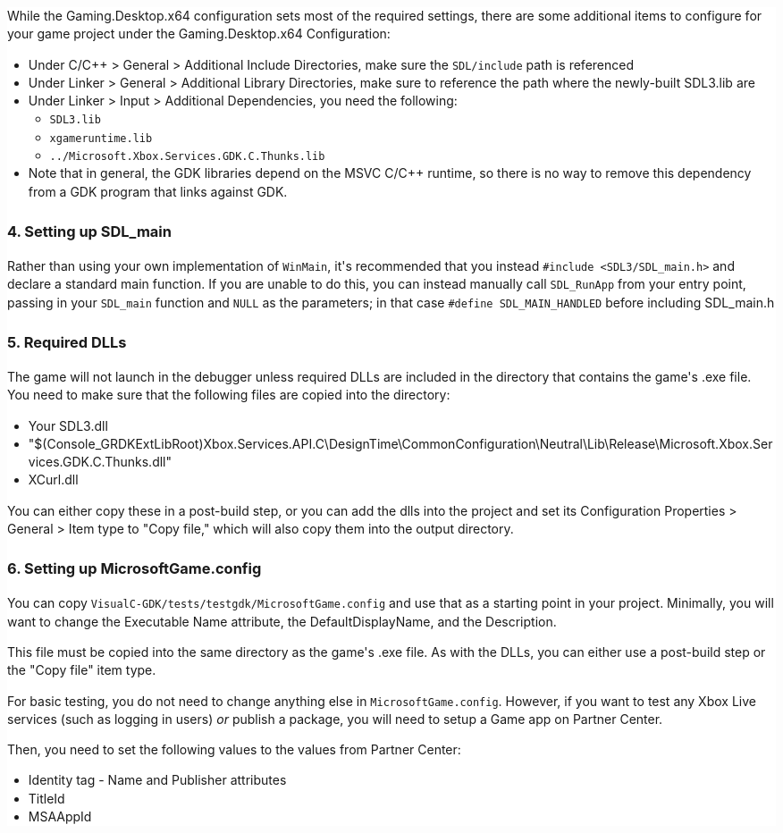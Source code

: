 While the Gaming.Desktop.x64 configuration sets most of the required settings, there are some additional items to configure for your game project under the Gaming.Desktop.x64 Configuration:

*  Under C/C++ > General > Additional Include Directories, make sure the `SDL/include` path is referenced
* Under Linker > General > Additional Library Directories, make sure to reference the path where the newly-built SDL3.lib are
* Under Linker > Input > Additional Dependencies, you need the following:
  * `SDL3.lib`
  * `xgameruntime.lib`
  * `../Microsoft.Xbox.Services.GDK.C.Thunks.lib`
* Note that in general, the GDK libraries depend on the MSVC C/C++ runtime, so there is no way to remove this dependency from a GDK program that links against GDK.

### 4. Setting up SDL_main ###

Rather than using your own implementation of `WinMain`, it's recommended that you instead `#include <SDL3/SDL_main.h>` and declare a standard main function. If you are unable to do this, you can instead manually call `SDL_RunApp` from your entry point, passing in your `SDL_main` function and `NULL` as the parameters; in that case `#define SDL_MAIN_HANDLED` before including SDL_main.h

### 5. Required DLLs ###

The game will not launch in the debugger unless required DLLs are included in the directory that contains the game's .exe file. You need to make sure that the following files are copied into the directory:

* Your SDL3.dll
* "$(Console_GRDKExtLibRoot)Xbox.Services.API.C\DesignTime\CommonConfiguration\Neutral\Lib\Release\Microsoft.Xbox.Services.GDK.C.Thunks.dll"
* XCurl.dll

You can either copy these in a post-build step, or you can add the dlls into the project and set its Configuration Properties > General > Item type to "Copy file," which will also copy them into the output directory.

### 6. Setting up MicrosoftGame.config ###

You can copy `VisualC-GDK/tests/testgdk/MicrosoftGame.config` and use that as a starting point in your project. Minimally, you will want to change the Executable Name attribute, the DefaultDisplayName, and the Description.

This file must be copied into the same directory as the game's .exe file. As with the DLLs, you can either use a post-build step or the "Copy file" item type.

For basic testing, you do not need to change anything else in `MicrosoftGame.config`. However, if you want to test any Xbox Live services (such as logging in users) _or_ publish a package, you will need to setup a Game app on Partner Center.

Then, you need to set the following values to the values from Partner Center:

* Identity tag - Name and Publisher attributes
* TitleId
* MSAAppId
